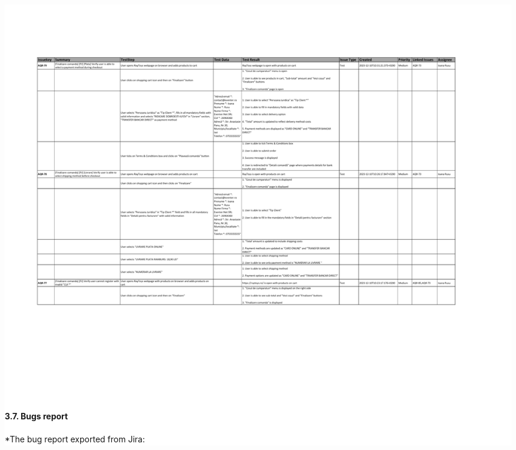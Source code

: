 ![Test Cases Results](https://github.com/andioniciuc/ARusu-RayToys_Manual_Testing/blob/main/TestCases_w_Results.pdf)

#### 3.7. Bugs report
*The bug report exported from Jira: